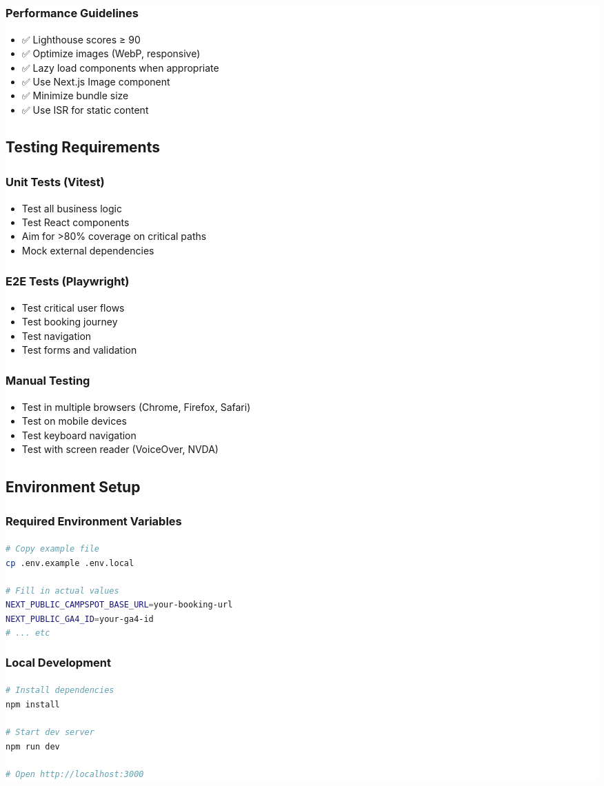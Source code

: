 ### Performance Guidelines
- ✅ Lighthouse scores ≥ 90
- ✅ Optimize images (WebP, responsive)
- ✅ Lazy load components when appropriate
- ✅ Use Next.js Image component
- ✅ Minimize bundle size
- ✅ Use ISR for static content

## Testing Requirements

### Unit Tests (Vitest)
- Test all business logic
- Test React components
- Aim for >80% coverage on critical paths
- Mock external dependencies

### E2E Tests (Playwright)
- Test critical user flows
- Test booking journey
- Test navigation
- Test forms and validation

### Manual Testing
- Test in multiple browsers (Chrome, Firefox, Safari)
- Test on mobile devices
- Test keyboard navigation
- Test with screen reader (VoiceOver, NVDA)

## Environment Setup

### Required Environment Variables
```bash
# Copy example file
cp .env.example .env.local

# Fill in actual values
NEXT_PUBLIC_CAMPSPOT_BASE_URL=your-booking-url
NEXT_PUBLIC_GA4_ID=your-ga4-id
# ... etc
```

### Local Development
```bash
# Install dependencies
npm install

# Start dev server
npm run dev

# Open http://localhost:3000
```
